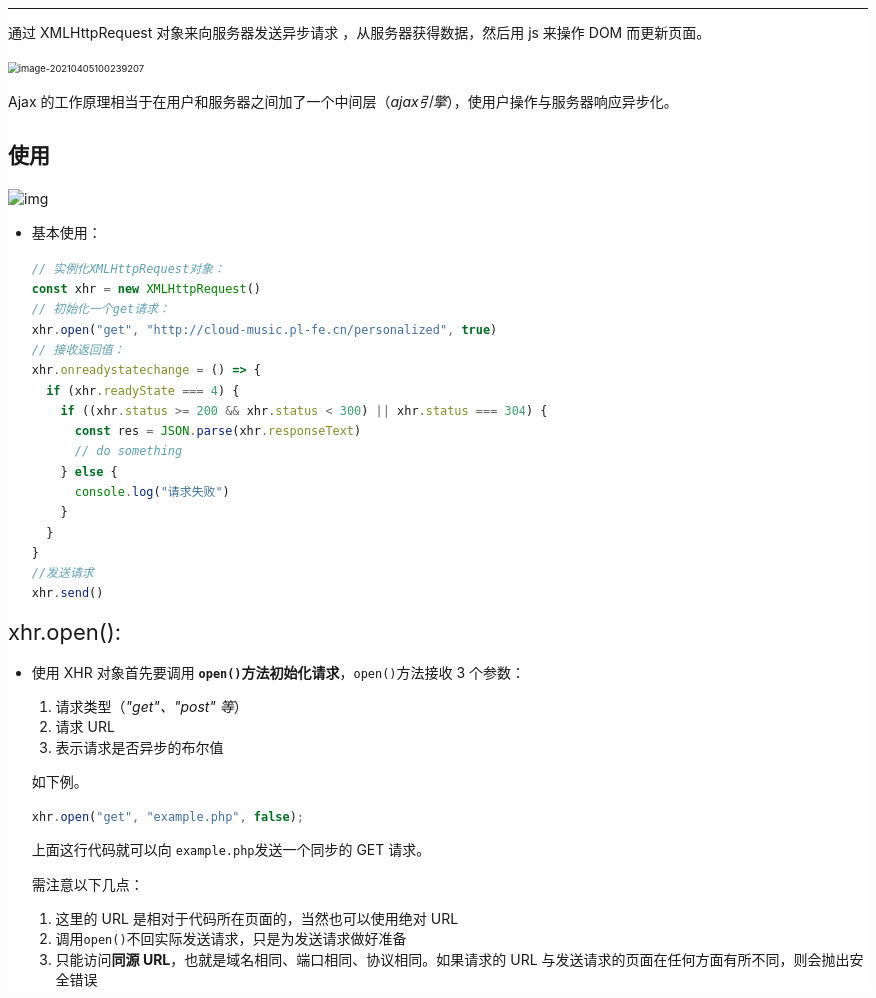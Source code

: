 <hr>

通过 XMLHttpRequest 对象来向服务器发送异步请求 ，从服务器获得数据，然后用 js 来操作 DOM 而更新页面。

<img src="https://i.loli.net/2021/04/05/m2nWpOTrGIEzRyQ.png" alt="image-20210405100239207" style="zoom: 67%;" />

Ajax 的工作原理相当于在用户和服务器之间加了一个中间层（*ajax引擎*），使用户操作与服务器响应异步化。



## 使用

![img](https://www.yuque.com/api/filetransfer/images?url=https%3A%2F%2Fcansiny.oss-cn-shanghai.aliyuncs.com%2Fimages%2F1613646249859.png&sign=5d0c6d54697f0ae4bf57aa9a6182894203d5ace0edb4e02b760e48ad4398a2c5&x-oss-process=image%2Fresize%2Cw_1280%2Climit_0)

+ 基本使用：

    ```js
    // 实例化XMLHttpRequest对象：
    const xhr = new XMLHttpRequest()
    // 初始化一个get请求：
    xhr.open("get", "http://cloud-music.pl-fe.cn/personalized", true)
    // 接收返回值：
    xhr.onreadystatechange = () => {
      if (xhr.readyState === 4) {
        if ((xhr.status >= 200 && xhr.status < 300) || xhr.status === 304) {
          const res = JSON.parse(xhr.responseText)
          // do something
        } else {
          console.log("请求失败")
        }
      }
    }
    //发送请求
    xhr.send()
    ```



<span style="font-size:22px">xhr.open():</span>

+ 使用 XHR 对象首先要调用 **`open()`方法初始化请求**，`open()`方法接收 3 个参数：

    1.  请求类型（*"get"、"post" 等*）
    2.  请求 URL
    3.  表示请求是否异步的布尔值

    如下例。

    ``` js
    xhr.open("get", "example.php", false);
    ```

    上面这行代码就可以向 `example.php`发送一个同步的 GET 请求。

    需注意以下几点：

    1. 这里的 URL 是相对于代码所在页面的，当然也可以使用绝对 URL
    2. 调用`open()`不回实际发送请求，只是为发送请求做好准备
    3. 只能访问**同源 URL**，也就是域名相同、端口相同、协议相同。如果请求的 URL 与发送请求的页面在任何方面有所不同，则会抛出安全错误
